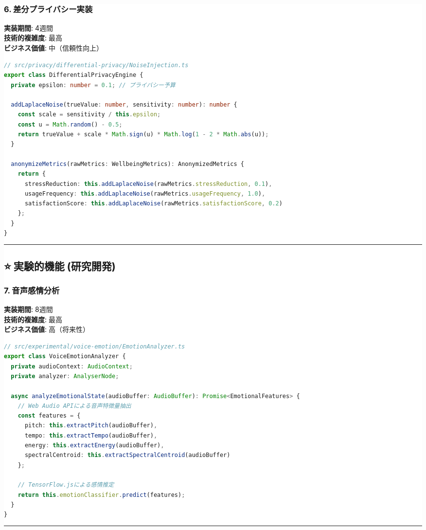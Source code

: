 ### 6. 差分プライバシー実装
**実装期間**: 4週間  
**技術的複雑度**: 最高  
**ビジネス価値**: 中（信頼性向上）

```typescript
// src/privacy/differential-privacy/NoiseInjection.ts
export class DifferentialPrivacyEngine {
  private epsilon: number = 0.1; // プライバシー予算
  
  addLaplaceNoise(trueValue: number, sensitivity: number): number {
    const scale = sensitivity / this.epsilon;
    const u = Math.random() - 0.5;
    return trueValue + scale * Math.sign(u) * Math.log(1 - 2 * Math.abs(u));
  }
  
  anonymizeMetrics(rawMetrics: WellbeingMetrics): AnonymizedMetrics {
    return {
      stressReduction: this.addLaplaceNoise(rawMetrics.stressReduction, 0.1),
      usageFrequency: this.addLaplaceNoise(rawMetrics.usageFrequency, 1.0),
      satisfactionScore: this.addLaplaceNoise(rawMetrics.satisfactionScore, 0.2)
    };
  }
}
```

---

## ⭐ 実験的機能 (研究開発)

### 7. 音声感情分析
**実装期間**: 8週間  
**技術的複雑度**: 最高  
**ビジネス価値**: 高（将来性）

```typescript
// src/experimental/voice-emotion/EmotionAnalyzer.ts
export class VoiceEmotionAnalyzer {
  private audioContext: AudioContext;
  private analyzer: AnalyserNode;
  
  async analyzeEmotionalState(audioBuffer: AudioBuffer): Promise<EmotionalFeatures> {
    // Web Audio APIによる音声特徴量抽出
    const features = {
      pitch: this.extractPitch(audioBuffer),
      tempo: this.extractTempo(audioBuffer),
      energy: this.extractEnergy(audioBuffer),
      spectralCentroid: this.extractSpectralCentroid(audioBuffer)
    };
    
    // TensorFlow.jsによる感情推定
    return this.emotionClassifier.predict(features);
  }
}
```

---